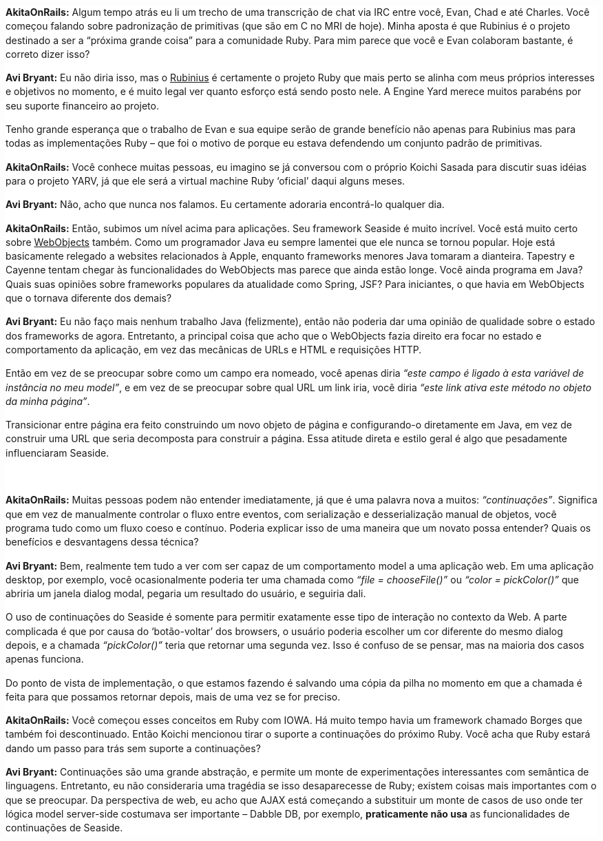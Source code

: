 <p><strong>AkitaOnRails:</strong> Algum tempo atrás eu li um trecho de uma transcrição de chat via <span class="caps">IRC</span> entre você, Evan, Chad e até Charles. Você começou falando sobre padronização de primitivas (que são em C no <span class="caps">MRI</span> de hoje). Minha aposta é que Rubinius é o projeto destinado a ser a “próxima grande coisa” para a comunidade Ruby. Para mim parece que você e Evan colaboram bastante, é correto dizer isso?</p>
<p><strong>Avi Bryant:</strong> Eu não diria isso, mas o <a href="https://rubini.us/">Rubinius</a> é certamente o projeto Ruby que mais perto se alinha com meus próprios interesses e objetivos no momento, e é muito legal ver quanto esforço está sendo posto nele. A Engine Yard merece muitos parabéns por seu suporte financeiro ao projeto.</p>
<p>Tenho grande esperança que o trabalho de Evan e sua equipe serão de grande benefício não apenas para Rubinius mas para todas as implementações Ruby – que foi o motivo de porque eu estava defendendo um conjunto padrão de primitivas.</p>
<p><strong>AkitaOnRails:</strong> Você conhece muitas pessoas, eu imagino se já conversou com o próprio Koichi Sasada para discutir suas idéias para o projeto <span class="caps">YARV</span>, já que ele será a virtual machine Ruby ‘oficial’ daqui alguns meses.</p>
<p><strong>Avi Bryant:</strong> Não, acho que nunca nos falamos. Eu certamente adoraria encontrá-lo qualquer dia.</p>
<p><strong>AkitaOnRails:</strong> Então, subimos um nível acima para aplicações. Seu framework Seaside é muito incrível. Você está muito certo sobre <a href="https://developer.apple.com/tools/webobjects/">WebObjects</a> também. Como um programador Java eu sempre lamentei que ele nunca se tornou popular. Hoje está basicamente relegado a websites relacionados à Apple, enquanto frameworks menores Java tomaram a dianteira. Tapestry e Cayenne tentam chegar às funcionalidades do WebObjects mas parece que ainda estão longe. Você ainda programa em Java? Quais suas opiniões sobre frameworks populares da atualidade como Spring, <span class="caps">JSF</span>? Para iniciantes, o que havia em WebObjects que o tornava diferente dos demais?</p>
<p><strong>Avi Bryant:</strong> Eu não faço mais nenhum trabalho Java (felizmente), então não poderia dar uma opinião de qualidade sobre o estado dos frameworks de agora. Entretanto, a principal coisa que acho que o WebObjects fazia direito era focar no estado e comportamento da aplicação, em vez das mecânicas de URLs e <span class="caps">HTML</span> e requisições <span class="caps">HTTP</span>.</p>
<p>Então em vez de se preocupar sobre como um campo era nomeado, você apenas diria <em>“este campo é ligado à esta variável de instância no meu model”</em>, e em vez de se preocupar sobre qual <span class="caps">URL</span> um link iria, você diria <em>“este link ativa este método no objeto da minha página”</em>.</p>
<p>Transicionar entre página era feito construindo um novo objeto de página e configurando-o diretamente em Java, em vez de construir uma <span class="caps">URL</span> que seria decomposta para construir a página. Essa atitude direta e estilo geral é algo que pesadamente influenciaram Seaside.</p>
<p style="text-align: center"><img src="https://s3.amazonaws.com/akitaonrails/assets/2007/12/19/504096000_40e4e00b75.jpg" srcset="https://s3.amazonaws.com/akitaonrails/assets/2007/12/19/504096000_40e4e00b75.jpg 2x" alt=""></p>
<p><strong>AkitaOnRails:</strong> Muitas pessoas podem não entender imediatamente, já que é uma palavra nova a muitos: <em>“continuações”</em>. Significa que em vez de manualmente controlar o fluxo entre eventos, com serialização e desserialização manual de objetos, você programa tudo como um fluxo coeso e contínuo. Poderia explicar isso de uma maneira que um novato possa entender? Quais os benefícios e desvantagens dessa técnica?</p>
<p><strong>Avi Bryant:</strong> Bem, realmente tem tudo a ver com ser capaz de um comportamento model a uma aplicação web. Em uma aplicação desktop, por exemplo, você ocasionalmente poderia ter uma chamada como <em>“file = chooseFile()”</em> ou <em>“color = pickColor()”</em> que abriria um janela dialog modal, pegaria um resultado do usuário, e seguiria dali.</p>
<p>O uso de continuações do Seaside é somente para permitir exatamente esse tipo de interação no contexto da Web. A parte complicada é que por causa do ‘botão-voltar’ dos browsers, o usuário poderia escolher um cor diferente do mesmo dialog depois, e a chamada <em>“pickColor()”</em> teria que retornar uma segunda vez. Isso é confuso de se pensar, mas na maioria dos casos apenas funciona.</p>
<p>Do ponto de vista de implementação, o que estamos fazendo é salvando uma cópia da pilha no momento em que a chamada é feita para que possamos retornar depois, mais de uma vez se for preciso.</p>
<p><strong>AkitaOnRails:</strong> Você começou esses conceitos em Ruby com <span class="caps">IOWA</span>. Há muito tempo havia um framework chamado Borges que também foi descontinuado. Então Koichi mencionou tirar o suporte a continuações do próximo Ruby. Você acha que Ruby estará dando um passo para trás sem suporte a continuações?</p>
<p><strong>Avi Bryant:</strong> Continuações são uma grande abstração, e permite um monte de experimentações interessantes com semântica de linguagens. Entretanto, eu não consideraria uma tragédia se isso desaparecesse de Ruby; existem coisas mais importantes com o que se preocupar. Da perspectiva de web, eu acho que <span class="caps">AJAX</span> está começando a substituir um monte de casos de uso onde ter lógica model server-side costumava ser importante – Dabble DB, por exemplo, <strong>praticamente não usa</strong> as funcionalidades de continuações de Seaside.</p>